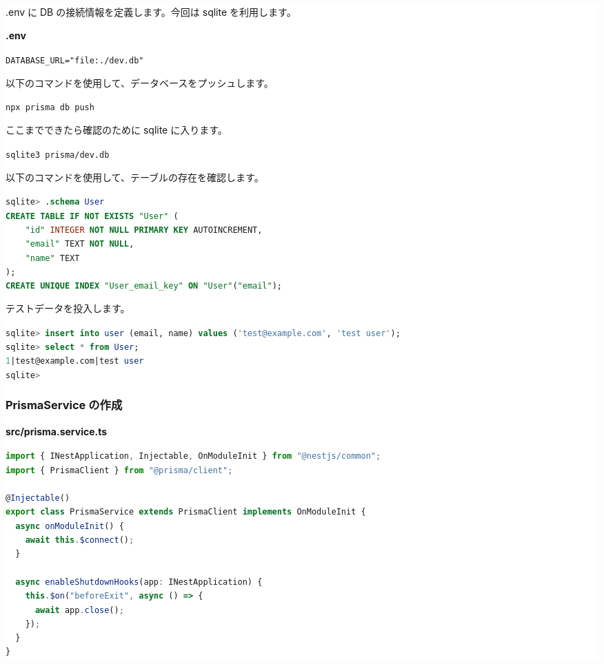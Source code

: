 ```prisma
```

.env に DB の接続情報を定義します。今回は sqlite を利用します。

**.env**

```shell
DATABASE_URL="file:./dev.db"
```

以下のコマンドを使用して、データベースをプッシュします。

```shell
npx prisma db push
```

ここまでできたら確認のために sqlite に入ります。

```shell
sqlite3 prisma/dev.db
```

以下のコマンドを使用して、テーブルの存在を確認します。

```sql
sqlite> .schema User
CREATE TABLE IF NOT EXISTS "User" (
    "id" INTEGER NOT NULL PRIMARY KEY AUTOINCREMENT,
    "email" TEXT NOT NULL,
    "name" TEXT
);
CREATE UNIQUE INDEX "User_email_key" ON "User"("email");
```

テストデータを投入します。

```sql
sqlite> insert into user (email, name) values ('test@example.com', 'test user');
sqlite> select * from User;
1|test@example.com|test user
sqlite>
```

### PrismaService の作成

**src/prisma.service.ts**

```ts
import { INestApplication, Injectable, OnModuleInit } from "@nestjs/common";
import { PrismaClient } from "@prisma/client";

@Injectable()
export class PrismaService extends PrismaClient implements OnModuleInit {
  async onModuleInit() {
    await this.$connect();
  }

  async enableShutdownHooks(app: INestApplication) {
    this.$on("beforeExit", async () => {
      await app.close();
    });
  }
}
```
